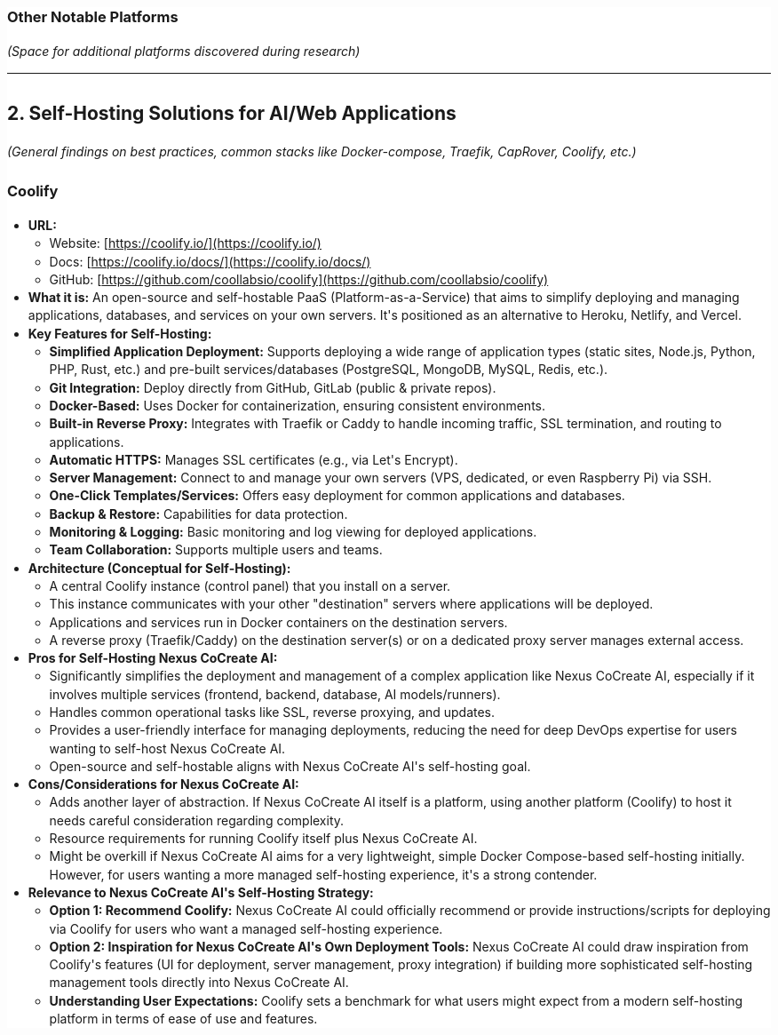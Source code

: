 ### Other Notable Platforms
*(Space for additional platforms discovered during research)*

---

## 2. Self-Hosting Solutions for AI/Web Applications
*(General findings on best practices, common stacks like Docker-compose, Traefik, CapRover, Coolify, etc.)*

### Coolify
*   **URL:**
    *   Website: [https://coolify.io/](https://coolify.io/)
    *   Docs: [https://coolify.io/docs/](https://coolify.io/docs/)
    *   GitHub: [https://github.com/coollabsio/coolify](https://github.com/coollabsio/coolify)
*   **What it is:** An open-source and self-hostable PaaS (Platform-as-a-Service) that aims to simplify deploying and managing applications, databases, and services on your own servers. It's positioned as an alternative to Heroku, Netlify, and Vercel.
*   **Key Features for Self-Hosting:**
    *   **Simplified Application Deployment:** Supports deploying a wide range of application types (static sites, Node.js, Python, PHP, Rust, etc.) and pre-built services/databases (PostgreSQL, MongoDB, MySQL, Redis, etc.).
    *   **Git Integration:** Deploy directly from GitHub, GitLab (public & private repos).
    *   **Docker-Based:** Uses Docker for containerization, ensuring consistent environments.
    *   **Built-in Reverse Proxy:** Integrates with Traefik or Caddy to handle incoming traffic, SSL termination, and routing to applications.
    *   **Automatic HTTPS:** Manages SSL certificates (e.g., via Let's Encrypt).
    *   **Server Management:** Connect to and manage your own servers (VPS, dedicated, or even Raspberry Pi) via SSH.
    *   **One-Click Templates/Services:** Offers easy deployment for common applications and databases.
    *   **Backup & Restore:** Capabilities for data protection.
    *   **Monitoring & Logging:** Basic monitoring and log viewing for deployed applications.
    *   **Team Collaboration:** Supports multiple users and teams.
*   **Architecture (Conceptual for Self-Hosting):**
    *   A central Coolify instance (control panel) that you install on a server.
    *   This instance communicates with your other "destination" servers where applications will be deployed.
    *   Applications and services run in Docker containers on the destination servers.
    *   A reverse proxy (Traefik/Caddy) on the destination server(s) or on a dedicated proxy server manages external access.
*   **Pros for Self-Hosting Nexus CoCreate AI:**
    *   Significantly simplifies the deployment and management of a complex application like Nexus CoCreate AI, especially if it involves multiple services (frontend, backend, database, AI models/runners).
    *   Handles common operational tasks like SSL, reverse proxying, and updates.
    *   Provides a user-friendly interface for managing deployments, reducing the need for deep DevOps expertise for users wanting to self-host Nexus CoCreate AI.
    *   Open-source and self-hostable aligns with Nexus CoCreate AI's self-hosting goal.
*   **Cons/Considerations for Nexus CoCreate AI:**
    *   Adds another layer of abstraction. If Nexus CoCreate AI itself is a platform, using another platform (Coolify) to host it needs careful consideration regarding complexity.
    *   Resource requirements for running Coolify itself plus Nexus CoCreate AI.
    *   Might be overkill if Nexus CoCreate AI aims for a very lightweight, simple Docker Compose-based self-hosting initially. However, for users wanting a more managed self-hosting experience, it's a strong contender.
*   **Relevance to Nexus CoCreate AI's Self-Hosting Strategy:**
    *   **Option 1: Recommend Coolify:** Nexus CoCreate AI could officially recommend or provide instructions/scripts for deploying via Coolify for users who want a managed self-hosting experience.
    *   **Option 2: Inspiration for Nexus CoCreate AI's Own Deployment Tools:** Nexus CoCreate AI could draw inspiration from Coolify's features (UI for deployment, server management, proxy integration) if building more sophisticated self-hosting management tools directly into Nexus CoCreate AI.
    *   **Understanding User Expectations:** Coolify sets a benchmark for what users might expect from a modern self-hosting platform in terms of ease of use and features.
